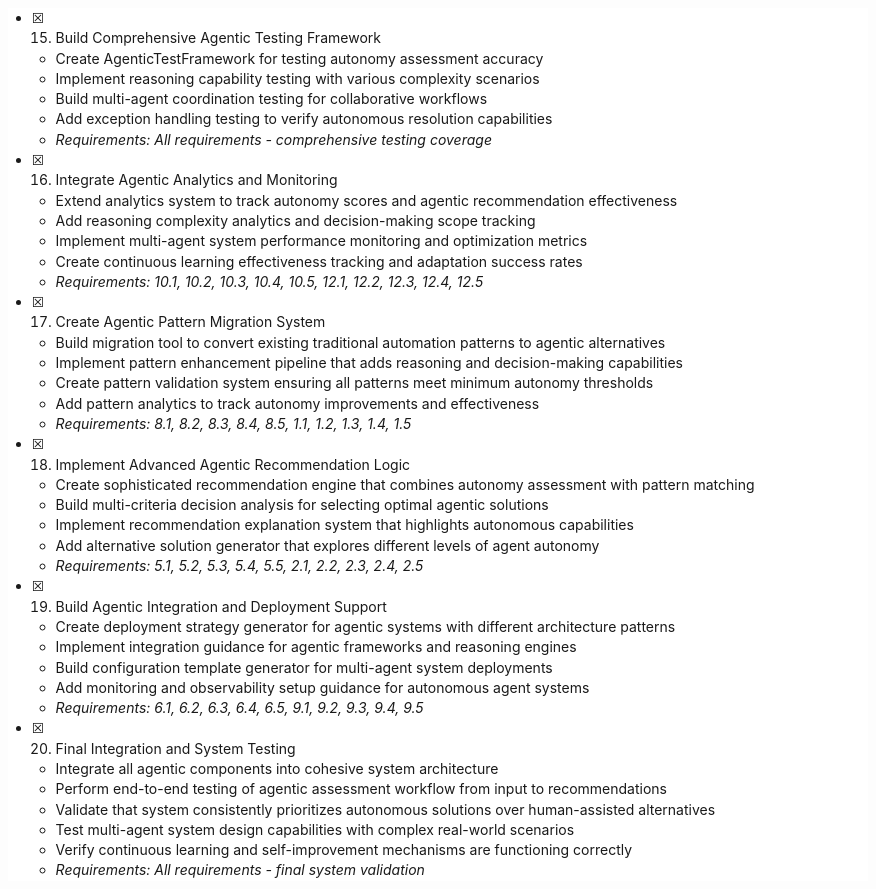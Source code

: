 - [x] 15. Build Comprehensive Agentic Testing Framework
  - Create AgenticTestFramework for testing autonomy assessment accuracy
  - Implement reasoning capability testing with various complexity scenarios
  - Build multi-agent coordination testing for collaborative workflows
  - Add exception handling testing to verify autonomous resolution capabilities
  - _Requirements: All requirements - comprehensive testing coverage_

- [x] 16. Integrate Agentic Analytics and Monitoring
  - Extend analytics system to track autonomy scores and agentic recommendation effectiveness
  - Add reasoning complexity analytics and decision-making scope tracking
  - Implement multi-agent system performance monitoring and optimization metrics
  - Create continuous learning effectiveness tracking and adaptation success rates
  - _Requirements: 10.1, 10.2, 10.3, 10.4, 10.5, 12.1, 12.2, 12.3, 12.4, 12.5_

- [x] 17. Create Agentic Pattern Migration System
  - Build migration tool to convert existing traditional automation patterns to agentic alternatives
  - Implement pattern enhancement pipeline that adds reasoning and decision-making capabilities
  - Create pattern validation system ensuring all patterns meet minimum autonomy thresholds
  - Add pattern analytics to track autonomy improvements and effectiveness
  - _Requirements: 8.1, 8.2, 8.3, 8.4, 8.5, 1.1, 1.2, 1.3, 1.4, 1.5_

- [x] 18. Implement Advanced Agentic Recommendation Logic
  - Create sophisticated recommendation engine that combines autonomy assessment with pattern matching
  - Build multi-criteria decision analysis for selecting optimal agentic solutions
  - Implement recommendation explanation system that highlights autonomous capabilities
  - Add alternative solution generator that explores different levels of agent autonomy
  - _Requirements: 5.1, 5.2, 5.3, 5.4, 5.5, 2.1, 2.2, 2.3, 2.4, 2.5_

- [x] 19. Build Agentic Integration and Deployment Support
  - Create deployment strategy generator for agentic systems with different architecture patterns
  - Implement integration guidance for agentic frameworks and reasoning engines
  - Build configuration template generator for multi-agent system deployments
  - Add monitoring and observability setup guidance for autonomous agent systems
  - _Requirements: 6.1, 6.2, 6.3, 6.4, 6.5, 9.1, 9.2, 9.3, 9.4, 9.5_

- [x] 20. Final Integration and System Testing
  - Integrate all agentic components into cohesive system architecture
  - Perform end-to-end testing of agentic assessment workflow from input to recommendations
  - Validate that system consistently prioritizes autonomous solutions over human-assisted alternatives
  - Test multi-agent system design capabilities with complex real-world scenarios
  - Verify continuous learning and self-improvement mechanisms are functioning correctly
  - _Requirements: All requirements - final system validation_
